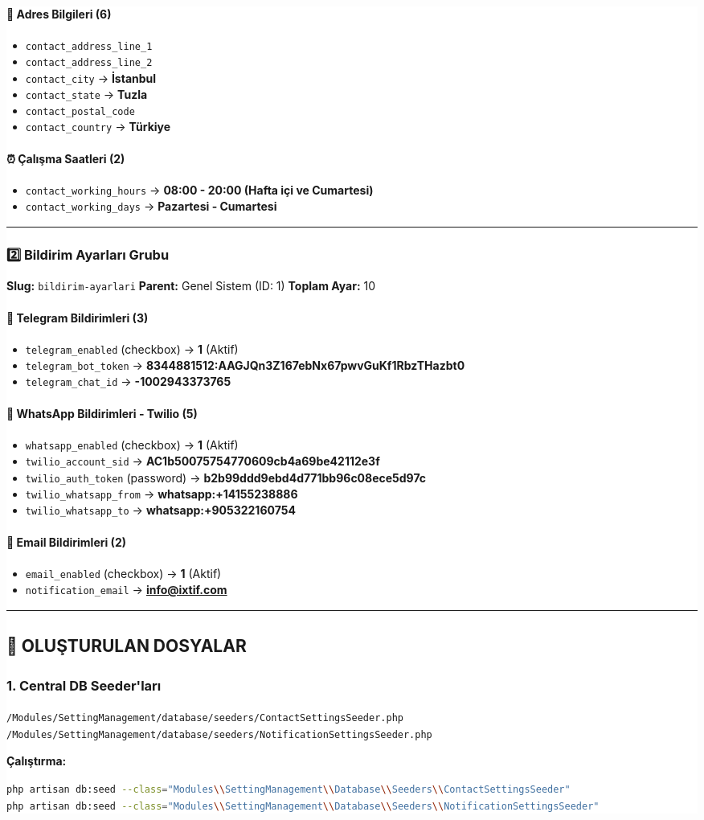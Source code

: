 #### 📍 Adres Bilgileri (6)
- `contact_address_line_1`
- `contact_address_line_2`
- `contact_city` → **İstanbul**
- `contact_state` → **Tuzla**
- `contact_postal_code`
- `contact_country` → **Türkiye**

#### ⏰ Çalışma Saatleri (2)
- `contact_working_hours` → **08:00 - 20:00 (Hafta içi ve Cumartesi)**
- `contact_working_days` → **Pazartesi - Cumartesi**

---

### 2️⃣ Bildirim Ayarları Grubu
**Slug:** `bildirim-ayarlari`
**Parent:** Genel Sistem (ID: 1)
**Toplam Ayar:** 10

#### 📱 Telegram Bildirimleri (3)
- `telegram_enabled` (checkbox) → **1** (Aktif)
- `telegram_bot_token` → **8344881512:AAGJQn3Z167ebNx67pwvGuKf1RbzTHazbt0**
- `telegram_chat_id` → **-1002943373765**

#### 💬 WhatsApp Bildirimleri - Twilio (5)
- `whatsapp_enabled` (checkbox) → **1** (Aktif)
- `twilio_account_sid` → **AC1b50075754770609cb4a69be42112e3f**
- `twilio_auth_token` (password) → **b2b99ddd9ebd4d771bb96c08ece5d97c**
- `twilio_whatsapp_from` → **whatsapp:+14155238886**
- `twilio_whatsapp_to` → **whatsapp:+905322160754**

#### 📧 Email Bildirimleri (2)
- `email_enabled` (checkbox) → **1** (Aktif)
- `notification_email` → **info@ixtif.com**

---

## 📁 OLUŞTURULAN DOSYALAR

### 1. Central DB Seeder'ları
```
/Modules/SettingManagement/database/seeders/ContactSettingsSeeder.php
/Modules/SettingManagement/database/seeders/NotificationSettingsSeeder.php
```

**Çalıştırma:**
```bash
php artisan db:seed --class="Modules\\SettingManagement\\Database\\Seeders\\ContactSettingsSeeder"
php artisan db:seed --class="Modules\\SettingManagement\\Database\\Seeders\\NotificationSettingsSeeder"
```
